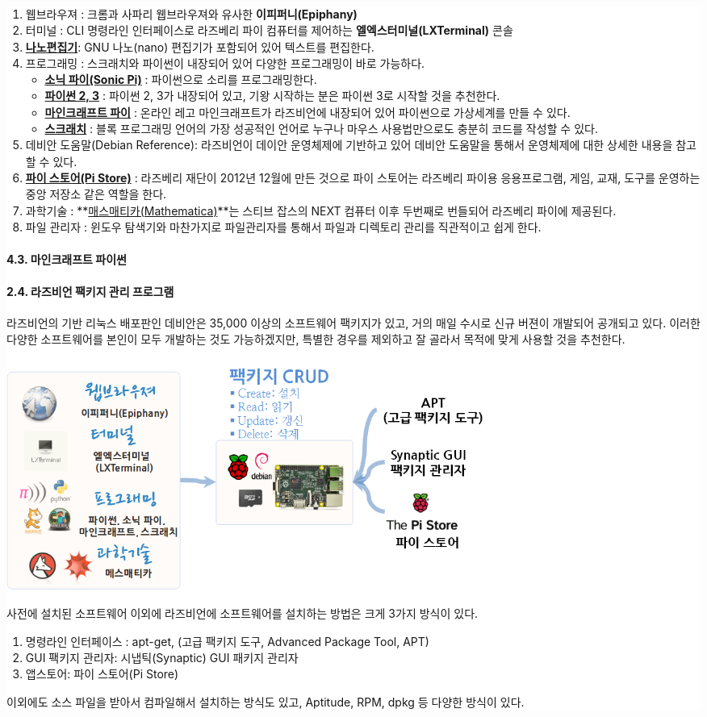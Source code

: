 1. 웹브라우져 : 크롬과 사파리 웹브라우져와 유사한 **이피퍼니(Epiphany)**
1. 터미널 : CLI 명령라인 인터페이스로 라즈베리 파이 컴퓨터를 제어하는 **엘엑스터미널(LXTerminal)** 콘솔
1. **[나노편집기](http://www.nano-editor.org/)**: GNU 나노(nano) 편집기가 포함되어 있어 텍스트를 편집한다. 
1. 프로그래밍 : 스크래치와 파이썬이 내장되어 있어 다양한 프로그래밍이 바로 가능하다.
    * **[소닉 파이(Sonic Pi)](http://sonic-pi.net/)** : 파이썬으로 소리를 프로그래밍한다.
    * **[파이썬 2, 3](https://www.python.org/)** : 파이썬 2, 3가 내장되어 있고, 기왕 시작하는 분은 파이썬 3로 시작할 것을 추천한다.
    * **[마인크래프트 파이](http://pi.minecraft.net/)** : 온라인 레고 마인크래프트가 라즈비언에 내장되어 있어 파이썬으로 가상세계를 만들 수 있다.
    * **[스크래치](https://scratch.mit.edu/)** : 블록 프로그래밍 언어의 가장 성공적인 언어로 누구나 마우스 사용법만으로도 충분히 코드를 작성할 수 있다.
1. 데비안 도움말(Debian Reference): 라즈비언이 데이안 운영체제에 기반하고 있어 데비안 도움말을 통해서 운영체제에 대한 상세한 내용을 참고할 수 있다.
1. **[파이 스토어(Pi Store)](http://store.raspberrypi.com/projects)** : 라즈베리 재단이 2012년 12월에 만든 것으로 파이 스토어는 라즈베리 파이용 응용프로그램, 게임, 교재, 도구를 운영하는 중앙 저장소 같은 역할을 한다. 
1. 과학기술 : **[매스매티카(Mathematica)](http://www.wolfram.com/mathematica/)**는 스티브 잡스의 NEXT 컴퓨터 이후 두번째로 번들되어 라즈베리 파이에 제공된다. 
1. 파일 관리자 : 윈도우 탐색기와 마찬가지로 파일관리자를 통해서 파일과 디렉토리 관리를 직관적이고 쉽게 한다.

#### 4.3. 마인크래프트 파이썬



#### 2.4. 라즈비언 팩키지 관리 프로그램

라즈비언의 기반 리눅스 배포판인 데비안은 35,000 이상의 소프트웨어 팩키지가 있고, 거의 매일 수시로 신규 버젼이 개발되어 공개되고 있다. 이러한 다양한 소프트웨어를 본인이 모두 개발하는 것도 가능하겠지만, 특별한 경우를 제외하고 잘 골라서 목적에 맞게 사용할 것을 추천한다. 

<img src="fig/raspberry-pi-package-manager.png" width="70%" />

사전에 설치된 소프트웨어 이외에 라즈비언에 소프트웨어를 설치하는 방법은 크게 3가지 방식이 있다. 

1. 명령라인 인터페이스 : apt-get, (고급 팩키지 도구, Advanced Package Tool, APT)
1. GUI 팩키지 관리자: 시냅틱(Synaptic) GUI 패키지 관리자
1. 앱스토어: 파이 스토어(Pi Store) 

이외에도 소스 파일을 받아서 컴파일해서 설치하는 방식도 있고, Aptitude, RPM, dpkg 등 다양한 방식이 있다.
